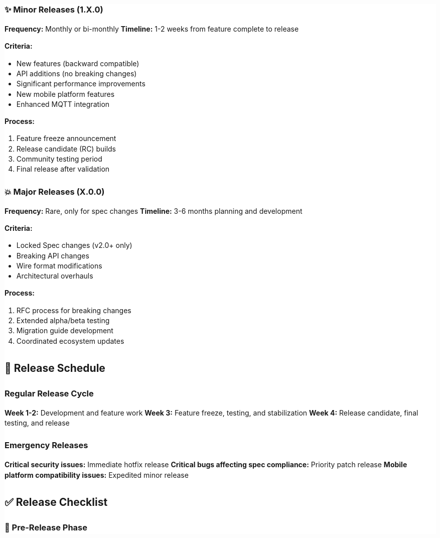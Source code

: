### ✨ Minor Releases (1.X.0)

**Frequency:** Monthly or bi-monthly
**Timeline:** 1-2 weeks from feature complete to release

**Criteria:**
- New features (backward compatible)
- API additions (no breaking changes)
- Significant performance improvements
- New mobile platform features
- Enhanced MQTT integration

**Process:**
1. Feature freeze announcement
2. Release candidate (RC) builds
3. Community testing period
4. Final release after validation

### 💥 Major Releases (X.0.0)

**Frequency:** Rare, only for spec changes
**Timeline:** 3-6 months planning and development

**Criteria:**
- Locked Spec changes (v2.0+ only)
- Breaking API changes
- Wire format modifications
- Architectural overhauls

**Process:**
1. RFC process for breaking changes
2. Extended alpha/beta testing
3. Migration guide development
4. Coordinated ecosystem updates

## 📅 Release Schedule

### Regular Release Cycle

**Week 1-2:** Development and feature work
**Week 3:** Feature freeze, testing, and stabilization
**Week 4:** Release candidate, final testing, and release

### Emergency Releases

**Critical security issues:** Immediate hotfix release
**Critical bugs affecting spec compliance:** Priority patch release
**Mobile platform compatibility issues:** Expedited minor release

## ✅ Release Checklist

### 🏁 Pre-Release Phase
